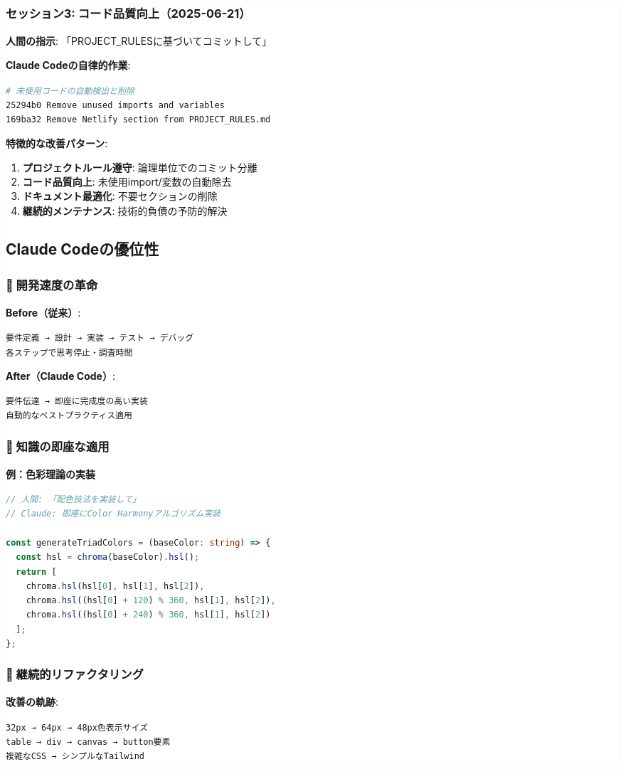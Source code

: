 ### セッション3: コード品質向上（2025-06-21）

**人間の指示**: 「PROJECT_RULESに基づいてコミットして」

**Claude Codeの自律的作業**:
```bash
# 未使用コードの自動検出と削除
25294b0 Remove unused imports and variables
169ba32 Remove Netlify section from PROJECT_RULES.md
```

**特徴的な改善パターン**:
1. **プロジェクトルール遵守**: 論理単位でのコミット分離
2. **コード品質向上**: 未使用import/変数の自動除去
3. **ドキュメント最適化**: 不要セクションの削除
4. **継続的メンテナンス**: 技術的負債の予防的解決

## Claude Codeの優位性

### 🚀 開発速度の革命

**Before（従来）**:
```
要件定義 → 設計 → 実装 → テスト → デバッグ
各ステップで思考停止・調査時間
```

**After（Claude Code）**:
```
要件伝達 → 即座に完成度の高い実装
自動的なベストプラクティス適用
```

### 🧠 知識の即座な適用

**例：色彩理論の実装**
```typescript
// 人間: 「配色技法を実装して」
// Claude: 即座にColor Harmonyアルゴリズム実装

const generateTriadColors = (baseColor: string) => {
  const hsl = chroma(baseColor).hsl();
  return [
    chroma.hsl(hsl[0], hsl[1], hsl[2]),
    chroma.hsl((hsl[0] + 120) % 360, hsl[1], hsl[2]),
    chroma.hsl((hsl[0] + 240) % 360, hsl[1], hsl[2])
  ];
};
```

### 🔄 継続的リファクタリング

**改善の軌跡**:
```
32px → 64px → 48px色表示サイズ
table → div → canvas → button要素
複雑なCSS → シンプルなTailwind
```
